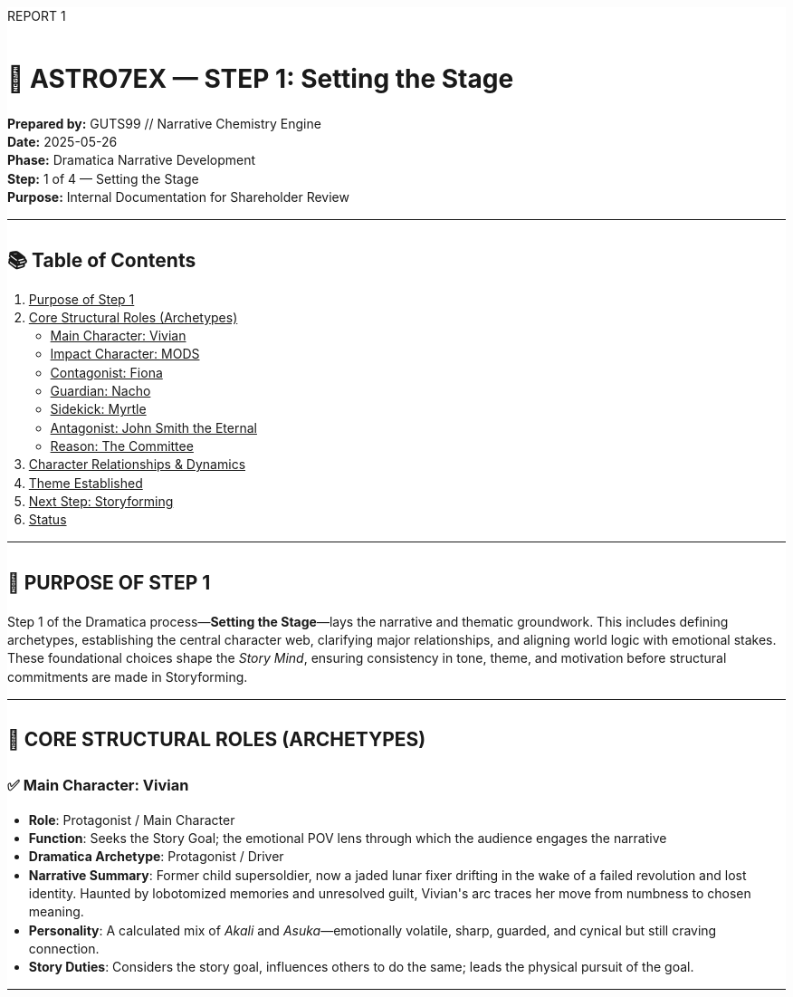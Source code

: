 REPORT 1

# 📡 ASTRO7EX — STEP 1: Setting the Stage  
**Prepared by:** GUTS99 // Narrative Chemistry Engine  
**Date:** 2025-05-26  
**Phase:** Dramatica Narrative Development  
**Step:** 1 of 4 — Setting the Stage  
**Purpose:** Internal Documentation for Shareholder Review  

---

## 📚 Table of Contents  
1. [Purpose of Step 1](#purpose-of-step-1)  
2. [Core Structural Roles (Archetypes)](#core-structural-roles-archetypes)  
   - [Main Character: Vivian](#main-character-vivian)  
   - [Impact Character: MODS](#impact-character-mods)  
   - [Contagonist: Fiona](#contagonist-fiona)  
   - [Guardian: Nacho](#guardian-nacho)  
   - [Sidekick: Myrtle](#sidekick-myrtle)  
   - [Antagonist: John Smith the Eternal](#antagonist-john-smith-the-eternal)  
   - [Reason: The Committee](#reason-the-committee)  
3. [Character Relationships & Dynamics](#character-relationships--dynamics)  
4. [Theme Established](#theme-established)  
5. [Next Step: Storyforming](#next-step-storyforming)  
6. [Status](#status)  

---


## 🧭 PURPOSE OF STEP 1

Step 1 of the Dramatica process—**Setting the Stage**—lays the narrative and thematic groundwork. This includes defining archetypes, establishing the central character web, clarifying major relationships, and aligning world logic with emotional stakes. These foundational choices shape the *Story Mind*, ensuring consistency in tone, theme, and motivation before structural commitments are made in Storyforming.

---

## 🧱 CORE STRUCTURAL ROLES (ARCHETYPES)

### ✅ **Main Character: Vivian**
- **Role**: Protagonist / Main Character  
- **Function**: Seeks the Story Goal; the emotional POV lens through which the audience engages the narrative  
- **Dramatica Archetype**: Protagonist / Driver  
- **Narrative Summary**: Former child supersoldier, now a jaded lunar fixer drifting in the wake of a failed revolution and lost identity. Haunted by lobotomized memories and unresolved guilt, Vivian's arc traces her move from numbness to chosen meaning.
- **Personality**: A calculated mix of *Akali* and *Asuka*—emotionally volatile, sharp, guarded, and cynical but still craving connection.
- **Story Duties**: Considers the story goal, influences others to do the same; leads the physical pursuit of the goal.

---